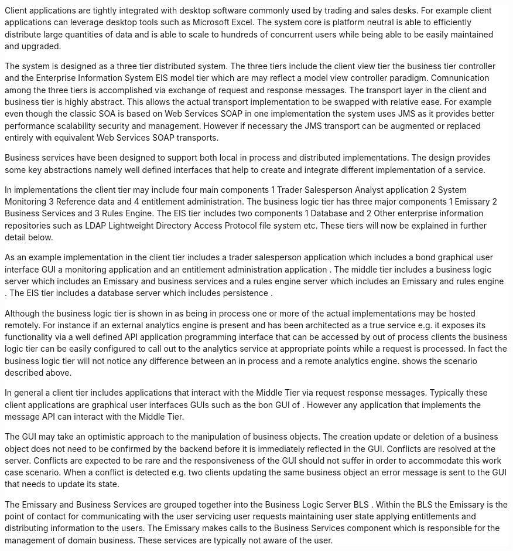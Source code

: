 Client applications are tightly integrated with desktop software commonly used by trading and sales desks. For example client applications can leverage desktop tools such as Microsoft Excel. The system core is platform neutral is able to efficiently distribute large quantities of data and is able to scale to hundreds of concurrent users while being able to be easily maintained and upgraded.

The system is designed as a three tier distributed system. The three tiers include the client view tier the business tier controller and the Enterprise Information System EIS model tier which are may reflect a model view controller paradigm. Comnunication among the three tiers is accomplished via exchange of request and response messages. The transport layer in the client and business tier is highly abstract. This allows the actual transport implementation to be swapped with relative ease. For example even though the classic SOA is based on Web Services SOAP in one implementation the system uses JMS as it provides better performance scalability security and management. However if necessary the JMS transport can be augmented or replaced entirely with equivalent Web Services SOAP transports.

Business services have been designed to support both local in process and distributed implementations. The design provides some key abstractions namely well defined interfaces that help to create and integrate different implementation of a service.

In implementations the client tier may include four main components 1 Trader Salesperson Analyst application 2 System Monitoring 3 Reference data and 4 entitlement administration. The business logic tier has three major components 1 Emissary 2 Business Services and 3 Rules Engine. The EIS tier includes two components 1 Database and 2 Other enterprise information repositories such as LDAP Lightweight Directory Access Protocol file system etc. These tiers will now be explained in further detail below.

As an example implementation in the client tier includes a trader salesperson application which includes a bond graphical user interface GUI a monitoring application and an entitlement administration application . The middle tier includes a business logic server which includes an Emissary and business services and a rules engine server which includes an Emissary and rules engine . The EIS tier includes a database server which includes persistence .

Although the business logic tier is shown in as being in process one or more of the actual implementations may be hosted remotely. For instance if an external analytics engine is present and has been architected as a true service e.g. it exposes its functionality via a well defined API application programming interface that can be accessed by out of process clients the business logic tier can be easily configured to call out to the analytics service at appropriate points while a request is processed. In fact the business logic tier will not notice any difference between an in process and a remote analytics engine. shows the scenario described above.

In general a client tier includes applications that interact with the Middle Tier via request response messages. Typically these client applications are graphical user interfaces GUIs such as the bon GUI of . However any application that implements the message API can interact with the Middle Tier.

The GUI may take an optimistic approach to the manipulation of business objects. The creation update or deletion of a business object does not need to be confirmed by the backend before it is immediately reflected in the GUI. Conflicts are resolved at the server. Conflicts are expected to be rare and the responsiveness of the GUI should not suffer in order to accommodate this work case scenario. When a conflict is detected e.g. two clients updating the same business object an error message is sent to the GUI that needs to update its state.

The Emissary and Business Services are grouped together into the Business Logic Server BLS . Within the BLS the Emissary is the point of contact for communicating with the user servicing user requests maintaining user state applying entitlements and distributing information to the users. The Emissary makes calls to the Business Services component which is responsible for the management of domain business. These services are typically not aware of the user.

